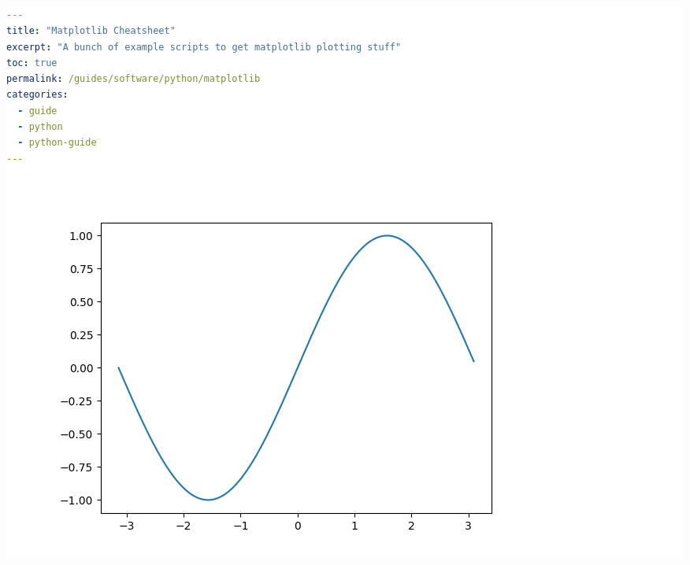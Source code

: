 ```yaml
---
title: "Matplotlib Cheatsheet"
excerpt: "A bunch of example scripts to get matplotlib plotting stuff"
toc: true
permalink: /guides/software/python/matplotlib
categories:
  - guide
  - python
  - python-guide
---
```


<figure class="third">
    <a href="#simple-line-plot"><img src="/assets/images/posts/guides/matplotlib/000_basic.png"></a>
